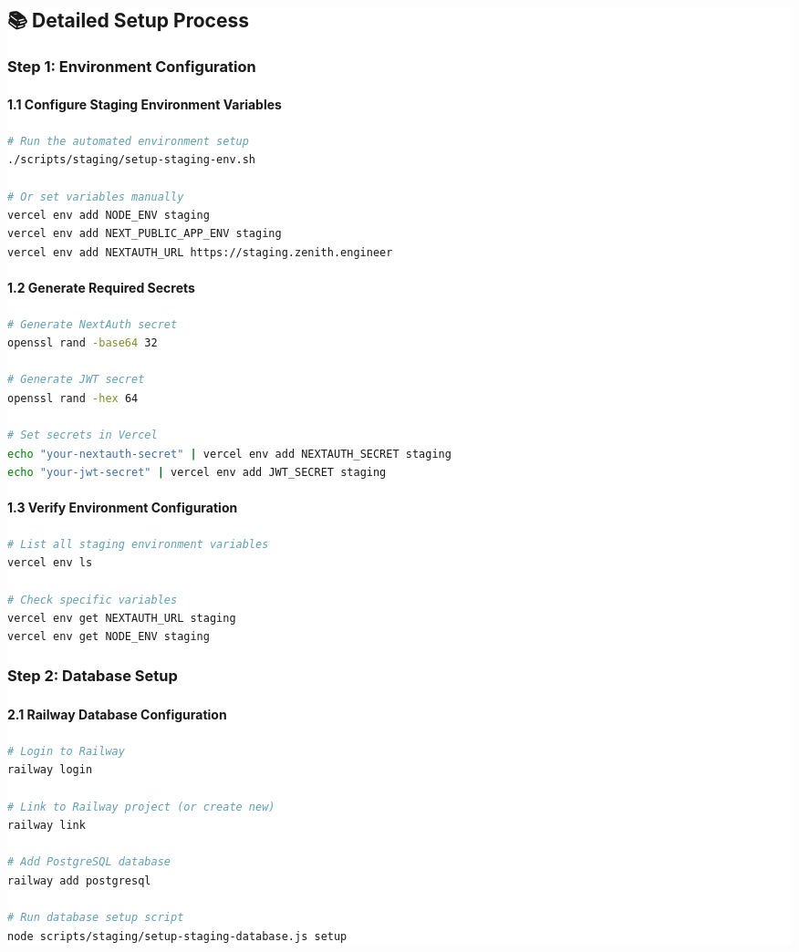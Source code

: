 ## 📚 Detailed Setup Process

### Step 1: Environment Configuration

#### 1.1 Configure Staging Environment Variables
```bash
# Run the automated environment setup
./scripts/staging/setup-staging-env.sh

# Or set variables manually
vercel env add NODE_ENV staging
vercel env add NEXT_PUBLIC_APP_ENV staging
vercel env add NEXTAUTH_URL https://staging.zenith.engineer
```

#### 1.2 Generate Required Secrets
```bash
# Generate NextAuth secret
openssl rand -base64 32

# Generate JWT secret
openssl rand -hex 64

# Set secrets in Vercel
echo "your-nextauth-secret" | vercel env add NEXTAUTH_SECRET staging
echo "your-jwt-secret" | vercel env add JWT_SECRET staging
```

#### 1.3 Verify Environment Configuration
```bash
# List all staging environment variables
vercel env ls

# Check specific variables
vercel env get NEXTAUTH_URL staging
vercel env get NODE_ENV staging
```

### Step 2: Database Setup

#### 2.1 Railway Database Configuration
```bash
# Login to Railway
railway login

# Link to Railway project (or create new)
railway link

# Add PostgreSQL database
railway add postgresql

# Run database setup script
node scripts/staging/setup-staging-database.js setup
```
